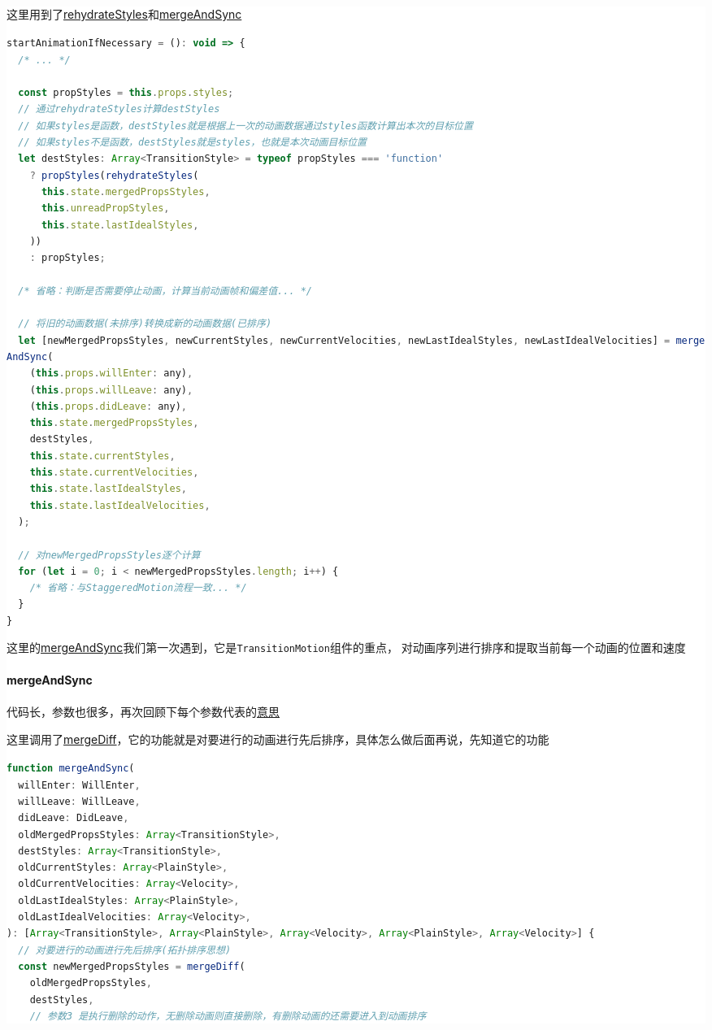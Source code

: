 这里用到了[rehydrateStyles](#rehydratestyles)和[mergeAndSync](#mergeandsync)
```jsx harmony
startAnimationIfNecessary = (): void => {
  /* ... */

  const propStyles = this.props.styles;
  // 通过rehydrateStyles计算destStyles
  // 如果styles是函数，destStyles就是根据上一次的动画数据通过styles函数计算出本次的目标位置
  // 如果styles不是函数，destStyles就是styles，也就是本次动画目标位置
  let destStyles: Array<TransitionStyle> = typeof propStyles === 'function'
    ? propStyles(rehydrateStyles(
      this.state.mergedPropsStyles,
      this.unreadPropStyles,
      this.state.lastIdealStyles,
    ))
    : propStyles;
  
  /* 省略：判断是否需要停止动画，计算当前动画帧和偏差值... */
  
  // 将旧的动画数据(未排序)转换成新的动画数据(已排序)
  let [newMergedPropsStyles, newCurrentStyles, newCurrentVelocities, newLastIdealStyles, newLastIdealVelocities] = mergeAndSync(
    (this.props.willEnter: any),
    (this.props.willLeave: any),
    (this.props.didLeave: any),
    this.state.mergedPropsStyles,
    destStyles,
    this.state.currentStyles,
    this.state.currentVelocities,
    this.state.lastIdealStyles,
    this.state.lastIdealVelocities,
  );
  
  // 对newMergedPropsStyles逐个计算
  for (let i = 0; i < newMergedPropsStyles.length; i++) {
    /* 省略：与StaggeredMotion流程一致... */
  }
}
```
这里的[mergeAndSync](#mergeandsync)我们第一次遇到，它是`TransitionMotion`组件的重点，
对动画序列进行排序和提取当前每一个动画的位置和速度

#### mergeAndSync

代码长，参数也很多，再次回顾下每个参数代表的[意思](#transitionmotion参数)

这里调用了[mergeDiff](#mergediff)，它的功能就是对要进行的动画进行先后排序，具体怎么做后面再说，先知道它的功能
```jsx harmony
function mergeAndSync(
  willEnter: WillEnter,
  willLeave: WillLeave,
  didLeave: DidLeave,
  oldMergedPropsStyles: Array<TransitionStyle>,
  destStyles: Array<TransitionStyle>,
  oldCurrentStyles: Array<PlainStyle>,
  oldCurrentVelocities: Array<Velocity>,
  oldLastIdealStyles: Array<PlainStyle>,
  oldLastIdealVelocities: Array<Velocity>,
): [Array<TransitionStyle>, Array<PlainStyle>, Array<Velocity>, Array<PlainStyle>, Array<Velocity>] {
  // 对要进行的动画进行先后排序(拓扑排序思想)
  const newMergedPropsStyles = mergeDiff(
    oldMergedPropsStyles,
    destStyles,
    // 参数3 是执行删除的动作，无删除动画则直接删除，有删除动画的还需要进入到动画排序
```